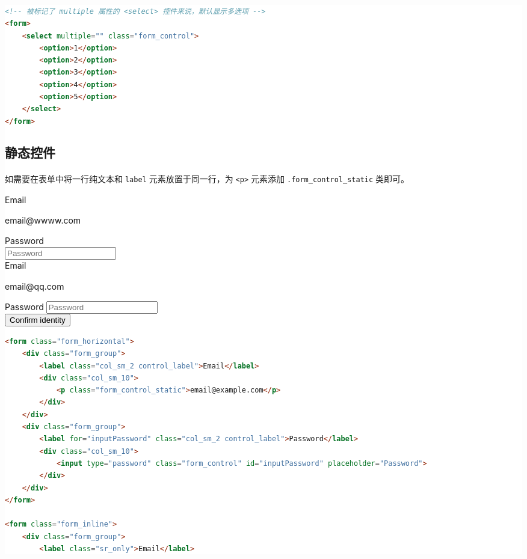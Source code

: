```html
<!-- 被标记了 multiple 属性的 <select> 控件来说，默认显示多选项 -->
<form>
    <select multiple="" class="form_control">
        <option>1</option>
        <option>2</option>
        <option>3</option>
        <option>4</option>
        <option>5</option>
    </select>
</form>
```


## 静态控件
如需要在表单中将一行纯文本和 ``label`` 元素放置于同一行，为 `<p>` 元素添加 `.form_control_static` 类即可。

<div class="bs-example">
<form class="form_horizontal">
    <div class="form_group">
        <label class="col_sm_2 control_label">Email</label>
        <div class="col_sm_10">
            <p class="form_control_static">email@wwww.com</p>
        </div>
    </div>
    <div class="form_group">
        <label for="inputPassword" class="col_sm_2 control_label">Password</label>
        <div class="col_sm_10">
            <input type="password" class="form_control" id="inputPassword" placeholder="Password">
        </div>
    </div>
</form>

<form class="form_inline">
    <div class="form_group">
        <label class="sr_only">Email</label>
        <p class="form_control_static">email@qq.com</p>
    </div>
    <div class="form_group">
        <label for="inputPassword2" class="sr_only">Password</label>
        <input type="password" class="form_control" id="inputPassword2" placeholder="Password">
    </div>
    <button type="submit" class="btn btn_default">Confirm identity</button>
</form>
</div>

```html
<form class="form_horizontal">
    <div class="form_group">
        <label class="col_sm_2 control_label">Email</label>
        <div class="col_sm_10">
            <p class="form_control_static">email@example.com</p>
        </div>
    </div>
    <div class="form_group">
        <label for="inputPassword" class="col_sm_2 control_label">Password</label>
        <div class="col_sm_10">
            <input type="password" class="form_control" id="inputPassword" placeholder="Password">
        </div>
    </div>
</form>

<form class="form_inline">
    <div class="form_group">
        <label class="sr_only">Email</label>
```